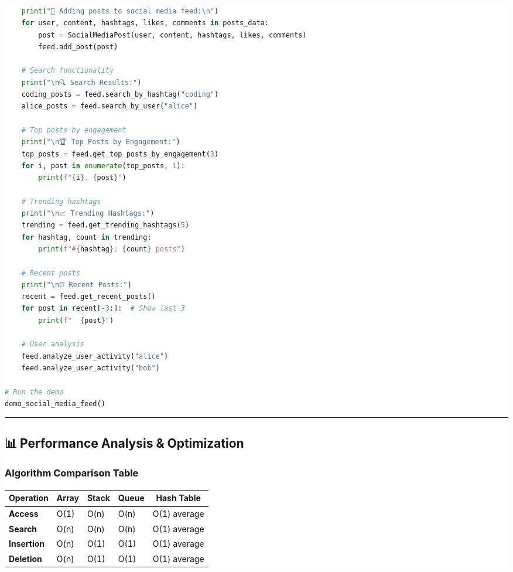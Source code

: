 ```python
    print("📱 Adding posts to social media feed:\n")
    for user, content, hashtags, likes, comments in posts_data:
        post = SocialMediaPost(user, content, hashtags, likes, comments)
        feed.add_post(post)
    
    # Search functionality
    print("\n🔍 Search Results:")
    coding_posts = feed.search_by_hashtag("coding")
    alice_posts = feed.search_by_user("alice")
    
    # Top posts by engagement
    print("\n🏆 Top Posts by Engagement:")
    top_posts = feed.get_top_posts_by_engagement(3)
    for i, post in enumerate(top_posts, 1):
        print(f"{i}. {post}")
    
    # Trending hashtags
    print("\n📈 Trending Hashtags:")
    trending = feed.get_trending_hashtags(5)
    for hashtag, count in trending:
        print(f"#{hashtag}: {count} posts")
    
    # Recent posts
    print("\n⏰ Recent Posts:")
    recent = feed.get_recent_posts()
    for post in recent[-3:]:  # Show last 3
        print(f"  {post}")
    
    # User analysis
    feed.analyze_user_activity("alice")
    feed.analyze_user_activity("bob")

# Run the demo
demo_social_media_feed()
```

---

## 📊 **Performance Analysis & Optimization**

### **Algorithm Comparison Table**

| **Operation** | **Array** | **Stack** | **Queue** | **Hash Table** |
|---------------|-----------|-----------|-----------|----------------|
| **Access** | O(1) | O(n) | O(n) | O(1) average |
| **Search** | O(n) | O(n) | O(n) | O(1) average |
| **Insertion** | O(n) | O(1) | O(1) | O(1) average |
| **Deletion** | O(n) | O(1) | O(1) | O(1) average |
